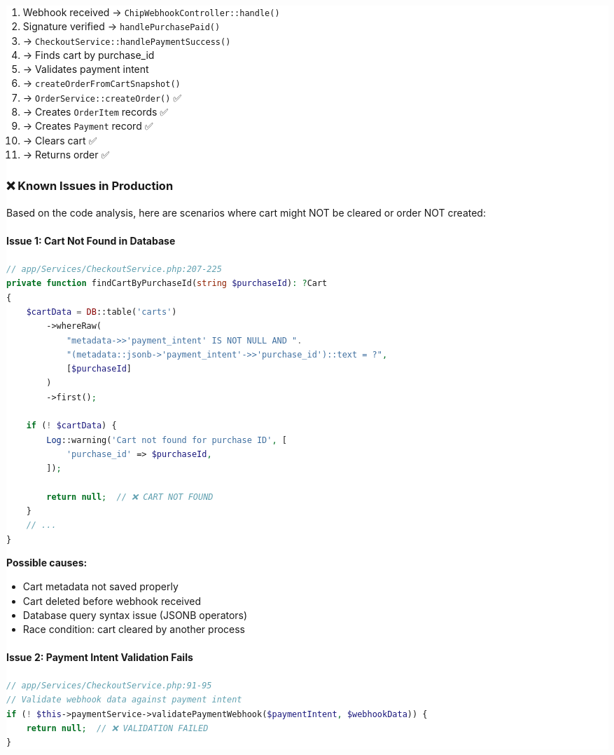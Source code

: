 1. Webhook received → `ChipWebhookController::handle()`
2. Signature verified → `handlePurchasePaid()`
3. → `CheckoutService::handlePaymentSuccess()`
4. → Finds cart by purchase_id
5. → Validates payment intent
6. → `createOrderFromCartSnapshot()`
7. → `OrderService::createOrder()` ✅
8. → Creates `OrderItem` records ✅
9. → Creates `Payment` record ✅
10. → Clears cart ✅
11. → Returns order ✅

### ❌ **Known Issues in Production**

Based on the code analysis, here are scenarios where cart might NOT be cleared or order NOT created:

#### Issue 1: Cart Not Found in Database

```php
// app/Services/CheckoutService.php:207-225
private function findCartByPurchaseId(string $purchaseId): ?Cart
{
    $cartData = DB::table('carts')
        ->whereRaw(
            "metadata->>'payment_intent' IS NOT NULL AND ".
            "(metadata::jsonb->'payment_intent'->>'purchase_id')::text = ?",
            [$purchaseId]
        )
        ->first();
    
    if (! $cartData) {
        Log::warning('Cart not found for purchase ID', [
            'purchase_id' => $purchaseId,
        ]);
        
        return null;  // ❌ CART NOT FOUND
    }
    // ...
}
```

**Possible causes:**
- Cart metadata not saved properly
- Cart deleted before webhook received
- Database query syntax issue (JSONB operators)
- Race condition: cart cleared by another process

#### Issue 2: Payment Intent Validation Fails

```php
// app/Services/CheckoutService.php:91-95
// Validate webhook data against payment intent
if (! $this->paymentService->validatePaymentWebhook($paymentIntent, $webhookData)) {
    return null;  // ❌ VALIDATION FAILED
}
```
